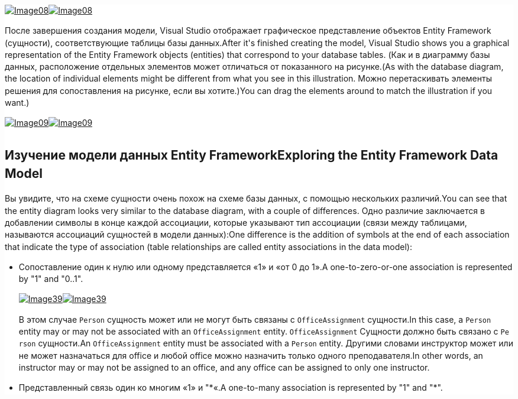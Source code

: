 <span data-ttu-id="f476a-191">[![Image08](the-entity-framework-and-aspnet-getting-started-part-1/_static/image32.png)](the-entity-framework-and-aspnet-getting-started-part-1/_static/image31.png)</span><span class="sxs-lookup"><span data-stu-id="f476a-191">[![Image08](the-entity-framework-and-aspnet-getting-started-part-1/_static/image32.png)](the-entity-framework-and-aspnet-getting-started-part-1/_static/image31.png)</span></span>

<span data-ttu-id="f476a-192">После завершения создания модели, Visual Studio отображает графическое представление объектов Entity Framework (сущности), соответствующие таблицы базы данных.</span><span class="sxs-lookup"><span data-stu-id="f476a-192">After it's finished creating the model, Visual Studio shows you a graphical representation of the Entity Framework objects (entities) that correspond to your database tables.</span></span> <span data-ttu-id="f476a-193">(Как и в диаграмму базы данных, расположение отдельных элементов может отличаться от показанного на рисунке.</span><span class="sxs-lookup"><span data-stu-id="f476a-193">(As with the database diagram, the location of individual elements might be different from what you see in this illustration.</span></span> <span data-ttu-id="f476a-194">Можно перетаскивать элементы решения для сопоставления на рисунке, если вы хотите.)</span><span class="sxs-lookup"><span data-stu-id="f476a-194">You can drag the elements around to match the illustration if you want.)</span></span>

<span data-ttu-id="f476a-195">[![Image09](the-entity-framework-and-aspnet-getting-started-part-1/_static/image34.png)](the-entity-framework-and-aspnet-getting-started-part-1/_static/image33.png)</span><span class="sxs-lookup"><span data-stu-id="f476a-195">[![Image09](the-entity-framework-and-aspnet-getting-started-part-1/_static/image34.png)](the-entity-framework-and-aspnet-getting-started-part-1/_static/image33.png)</span></span>

## <a name="exploring-the-entity-framework-data-model"></a><span data-ttu-id="f476a-196">Изучение модели данных Entity Framework</span><span class="sxs-lookup"><span data-stu-id="f476a-196">Exploring the Entity Framework Data Model</span></span>

<span data-ttu-id="f476a-197">Вы увидите, что на схеме сущности очень похож на схеме базы данных, с помощью нескольких различий.</span><span class="sxs-lookup"><span data-stu-id="f476a-197">You can see that the entity diagram looks very similar to the database diagram, with a couple of differences.</span></span> <span data-ttu-id="f476a-198">Одно различие заключается в добавлении символы в конце каждой ассоциации, которые указывают тип ассоциации (связи между таблицами, называются ассоциаций сущностей в модели данных):</span><span class="sxs-lookup"><span data-stu-id="f476a-198">One difference is the addition of symbols at the end of each association that indicate the type of association (table relationships are called entity associations in the data model):</span></span>

- <span data-ttu-id="f476a-199">Сопоставление один к нулю или одному представляется «1» и «от 0 до 1».</span><span class="sxs-lookup"><span data-stu-id="f476a-199">A one-to-zero-or-one association is represented by "1" and "0..1".</span></span>

    <span data-ttu-id="f476a-200">[![Image39](the-entity-framework-and-aspnet-getting-started-part-1/_static/image36.png)](the-entity-framework-and-aspnet-getting-started-part-1/_static/image35.png)</span><span class="sxs-lookup"><span data-stu-id="f476a-200">[![Image39](the-entity-framework-and-aspnet-getting-started-part-1/_static/image36.png)](the-entity-framework-and-aspnet-getting-started-part-1/_static/image35.png)</span></span>

    <span data-ttu-id="f476a-201">В этом случае `Person` сущность может или не могут быть связаны с `OfficeAssignment` сущности.</span><span class="sxs-lookup"><span data-stu-id="f476a-201">In this case, a `Person` entity may or may not be associated with an `OfficeAssignment` entity.</span></span> <span data-ttu-id="f476a-202">`OfficeAssignment` Сущности должно быть связано с `Person` сущности.</span><span class="sxs-lookup"><span data-stu-id="f476a-202">An `OfficeAssignment` entity must be associated with a `Person` entity.</span></span> <span data-ttu-id="f476a-203">Другими словами инструктор может или не может назначаться для office и любой office можно назначить только одного преподавателя.</span><span class="sxs-lookup"><span data-stu-id="f476a-203">In other words, an instructor may or may not be assigned to an office, and any office can be assigned to only one instructor.</span></span>
- <span data-ttu-id="f476a-204">Представленный связь один ко многим «1» и "\*«.</span><span class="sxs-lookup"><span data-stu-id="f476a-204">A one-to-many association is represented by "1" and "\*".</span></span>

